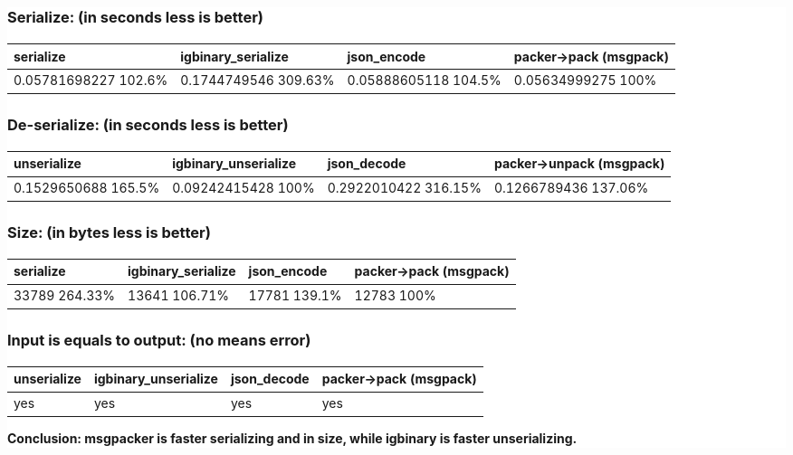 

### Serialize: (in seconds less is better)

| serialize            | igbinary_serialize   | json_encode          | packer->pack (msgpack) |
| :------------------- | :------------------- | :------------------- | :--------------------- |
| 0.05781698227 102.6% | 0.1744749546 309.63% | 0.05888605118 104.5% | 0.05634999275 100%     |

### De-serialize: (in seconds less is better)

| unserialize         | igbinary_unserialize | json_decode          | packer->unpack (msgpack) |
| :------------------ | :------------------- | :------------------- | :----------------------- |
| 0.1529650688 165.5% | 0.09242415428 100%   | 0.2922010422 316.15% | 0.1266789436 137.06%     |

### Size: (in bytes less is better)

| serialize     | igbinary_serialize | json_encode  | packer->pack (msgpack) |
| :------------ | :----------------- | :----------- | :--------------------- |
| 33789 264.33% | 13641 106.71%      | 17781 139.1% | 12783 100%             |

### Input is equals to output: (no means error)

| unserialize | igbinary_unserialize | json_decode | packer->pack (msgpack) |
| :---------- | :------------------- | :---------- | :--------------------- |
| yes         | yes                  | yes         | yes                    |

**Conclusion: msgpacker is faster serializing and in size, while igbinary is faster unserializing.**







